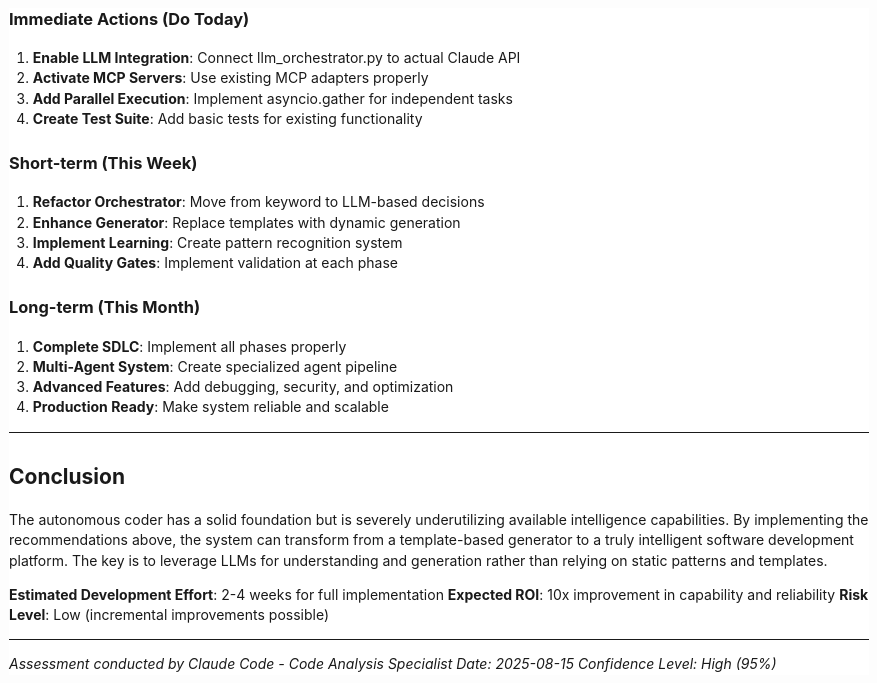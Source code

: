 ### Immediate Actions (Do Today)
1. **Enable LLM Integration**: Connect llm_orchestrator.py to actual Claude API
2. **Activate MCP Servers**: Use existing MCP adapters properly
3. **Add Parallel Execution**: Implement asyncio.gather for independent tasks
4. **Create Test Suite**: Add basic tests for existing functionality

### Short-term (This Week)
1. **Refactor Orchestrator**: Move from keyword to LLM-based decisions
2. **Enhance Generator**: Replace templates with dynamic generation
3. **Implement Learning**: Create pattern recognition system
4. **Add Quality Gates**: Implement validation at each phase

### Long-term (This Month)
1. **Complete SDLC**: Implement all phases properly
2. **Multi-Agent System**: Create specialized agent pipeline
3. **Advanced Features**: Add debugging, security, and optimization
4. **Production Ready**: Make system reliable and scalable

---

## Conclusion

The autonomous coder has a solid foundation but is severely underutilizing available intelligence capabilities. By implementing the recommendations above, the system can transform from a template-based generator to a truly intelligent software development platform. The key is to leverage LLMs for understanding and generation rather than relying on static patterns and templates.

**Estimated Development Effort**: 2-4 weeks for full implementation
**Expected ROI**: 10x improvement in capability and reliability
**Risk Level**: Low (incremental improvements possible)

---

*Assessment conducted by Claude Code - Code Analysis Specialist*
*Date: 2025-08-15*
*Confidence Level: High (95%)*